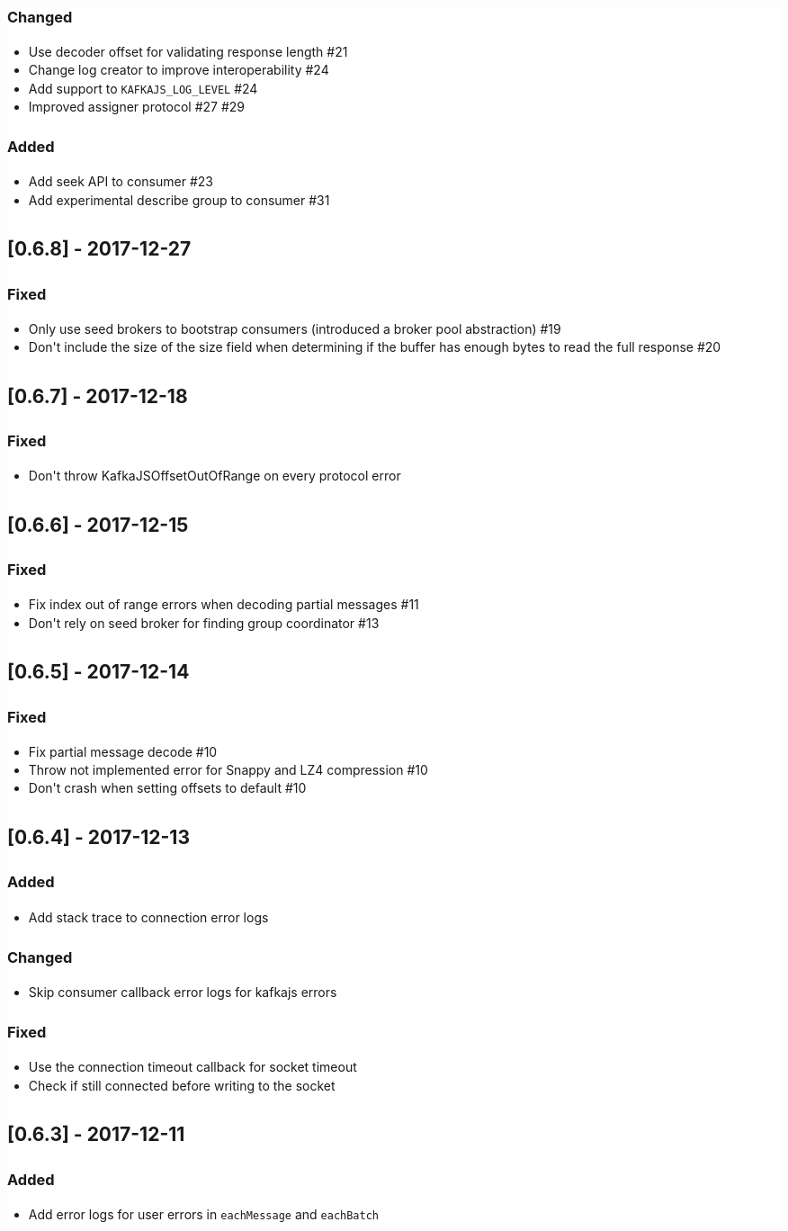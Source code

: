 ### Changed
  - Use decoder offset for validating response length #21
  - Change log creator to improve interoperability #24
  - Add support to `KAFKAJS_LOG_LEVEL` #24
  - Improved assigner protocol #27 #29

### Added
  - Add seek API to consumer #23
  - Add experimental describe group to consumer #31

## [0.6.8] - 2017-12-27
### Fixed
  - Only use seed brokers to bootstrap consumers (introduced a broker pool abstraction) #19
  - Don't include the size of the size field when determining if the buffer has enough bytes to read the full response #20

## [0.6.7] - 2017-12-18
### Fixed
  - Don't throw KafkaJSOffsetOutOfRange on every protocol error

## [0.6.6] - 2017-12-15
### Fixed
  - Fix index out of range errors when decoding partial messages #11
  - Don't rely on seed broker for finding group coordinator #13

## [0.6.5] - 2017-12-14
### Fixed
  - Fix partial message decode #10
  - Throw not implemented error for Snappy and LZ4 compression #10
  - Don't crash when setting offsets to default #10

## [0.6.4] - 2017-12-13
### Added
  - Add stack trace to connection error logs

### Changed
  - Skip consumer callback error logs for kafkajs errors

### Fixed
  - Use the connection timeout callback for socket timeout
  - Check if still connected before writing to the socket

## [0.6.3] - 2017-12-11
### Added
  - Add error logs for user errors in `eachMessage` and `eachBatch`
